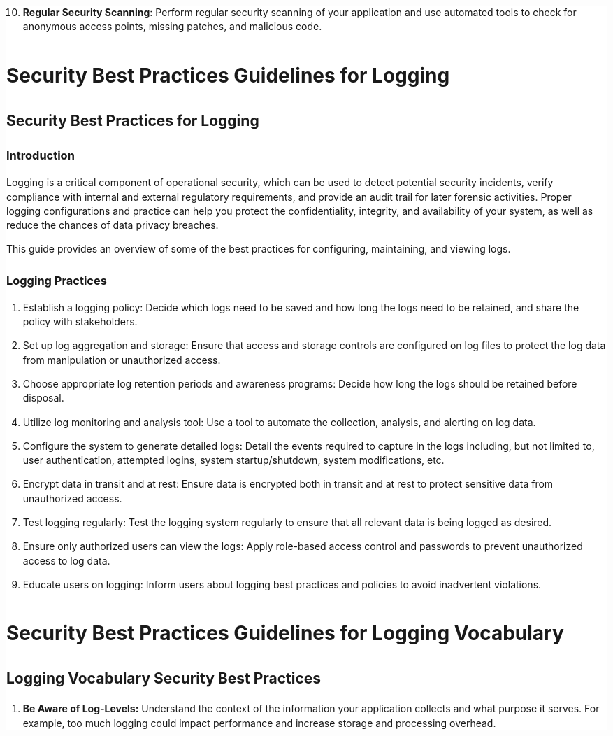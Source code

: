 10. **Regular Security Scanning**: Perform regular security scanning of your application and use automated tools to check for anonymous access points, missing patches, and malicious code.

# Security Best Practices Guidelines for Logging 

## Security Best Practices for Logging
### Introduction
Logging is a critical component of operational security, which can be used to detect potential security incidents, verify compliance with internal and external regulatory requirements, and provide an audit trail for later forensic activities. Proper logging configurations and practice can help you protect the confidentiality, integrity, and availability of your system, as well as reduce the chances of data privacy breaches.

This guide provides an overview of some of the best practices for configuring, maintaining, and viewing logs.

### Logging Practices 

1. Establish a logging policy: Decide which logs need to be saved and how long the logs need to be retained, and share the policy with stakeholders.

2. Set up log aggregation and storage: Ensure that access and storage controls are configured on log files to protect the log data from manipulation or unauthorized access.

3. Choose appropriate log retention periods and awareness programs: Decide how long the logs should be retained before disposal.

4. Utilize log monitoring and analysis tool: Use a tool to automate the collection, analysis, and alerting on log data.

5. Configure the system to generate detailed logs: Detail the events required to capture in the logs including, but not limited to, user authentication, attempted logins, system startup/shutdown, system modifications, etc.

6. Encrypt data in transit and at rest: Ensure data is encrypted both in transit and at rest to protect sensitive data from unauthorized access.

7. Test logging regularly: Test the logging system regularly to ensure that all relevant data is being logged as desired.

8. Ensure only authorized users can view the logs: Apply role-based access control and passwords to prevent unauthorized access to log data.

9. Educate users on logging: Inform users about logging best practices and policies to avoid inadvertent violations.

# Security Best Practices Guidelines for Logging Vocabulary 

## Logging Vocabulary Security Best Practices
1. <b>Be Aware of Log-Levels:</b> Understand the context of the information your application collects and what purpose it serves. For example, too much logging could impact performance and increase storage and processing overhead.
